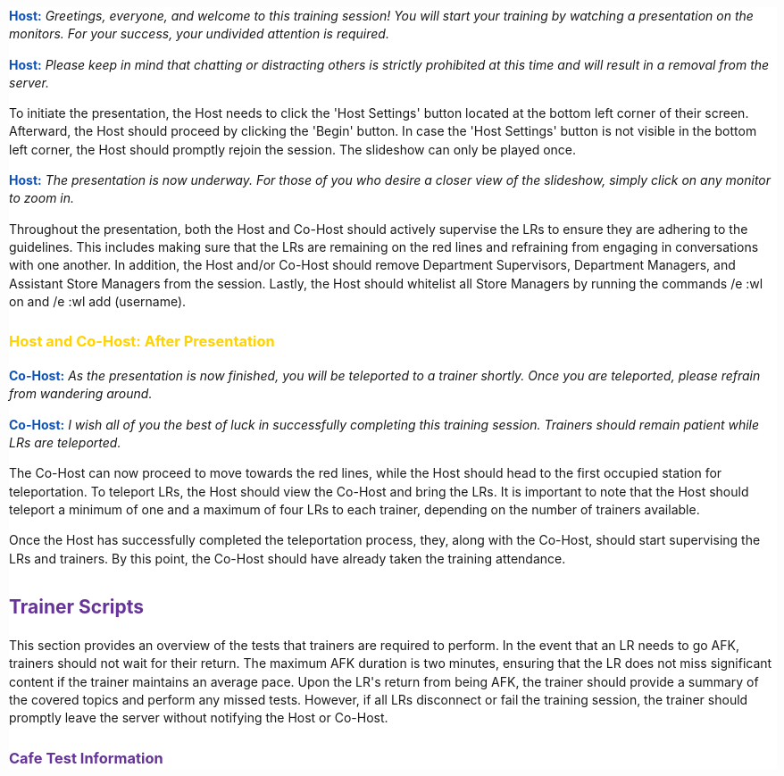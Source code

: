 <font color="#0F52BA">**Host:**</font> *Greetings, everyone, and welcome to this training session! You will start your training by watching a presentation on the monitors. For your success, your undivided attention is required.*


<font color="#0F52BA">**Host:**</font> *Please keep in mind that chatting or distracting others is strictly prohibited at this time and will result in a removal from the server.*


To initiate the presentation, the Host needs to click the 'Host Settings' button located at the bottom left corner of their screen. Afterward, the Host should proceed by clicking the 'Begin' button. In case the 'Host Settings' button is not visible in the bottom left corner, the Host should promptly rejoin the session. The slideshow can only be played once.

<font color="#0F52BA">**Host:**</font> *The presentation is now underway. For those of you who desire a closer view of the slideshow, simply click on any monitor to zoom in.*


Throughout the presentation, both the Host and Co-Host should actively supervise the LRs to ensure they are adhering to the guidelines. This includes making sure that the LRs are remaining on the red lines and refraining from engaging in conversations with one another. In addition, the Host and/or Co-Host should remove Department Supervisors, Department Managers, and Assistant Store Managers from the session. Lastly, the Host should whitelist all Store Managers by running the commands /e :wl on and /e :wl add (username).

### <font color="#FFD300">Host and Co-Host: After Presentation</font>



<font color="#0F52BA">**Co-Host:**</font> *As the presentation is now finished, you will be teleported to a trainer shortly. Once you are teleported, please refrain from wandering around.*


<font color="#0F52BA">**Co-Host:**</font> *I wish all of you the best of luck in successfully completing this training session. Trainers should remain patient while LRs are teleported.*


The Co-Host can now proceed to move towards the red lines, while the Host should head to the first occupied station for teleportation. To teleport LRs, the Host should view the Co-Host and bring the LRs. It is important to note that the Host should teleport a minimum of one and a maximum of four LRs to each trainer, depending on the number of trainers available.

Once the Host has successfully completed the teleportation process, they, along with the Co-Host, should start supervising the LRs and trainers. By this point, the Co-Host should have already taken the training attendance.

## <font color="#663399">Trainer Scripts</font>

This section provides an overview of the tests that trainers are required to perform. In the event that an LR needs to go AFK, trainers should not wait for their return. The maximum AFK duration is two minutes, ensuring that the LR does not miss significant content if the trainer maintains an average pace. Upon the LR's return from being AFK, the trainer should provide a summary of the covered topics and perform any missed tests. However, if all LRs disconnect or fail the training session, the trainer should promptly leave the server without notifying the Host or Co-Host.

### <font color="#663399">Cafe Test Information</font>
